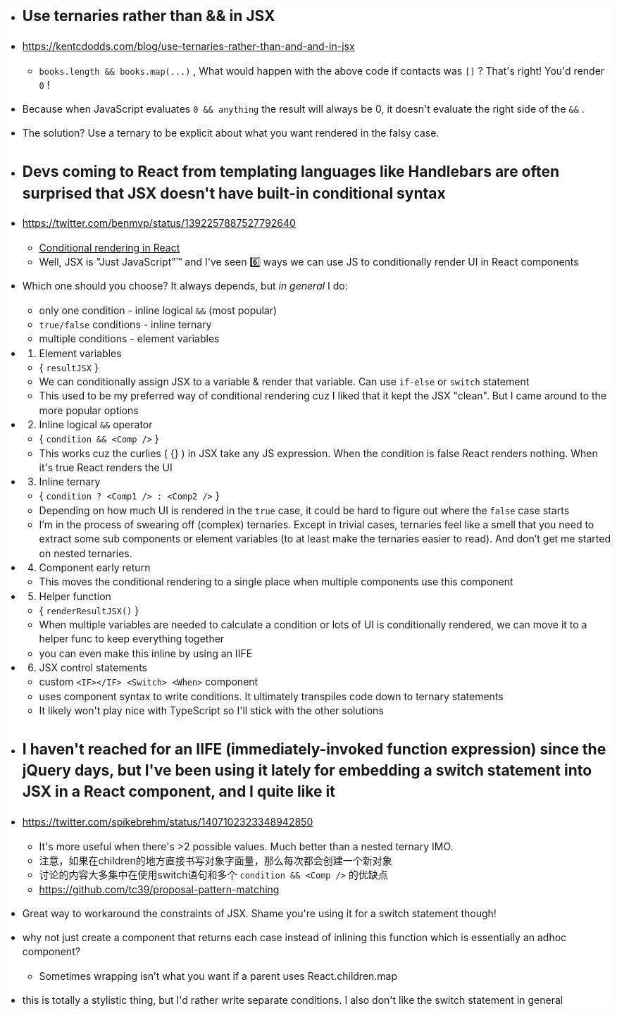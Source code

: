 - ## Use ternaries rather than && in JSX
- https://kentcdodds.com/blog/use-ternaries-rather-than-and-and-in-jsx
  - `books.length && books.map(...)` , What would happen with the above code if contacts was `[]` ? That's right! You'd render `0` !
- Because when JavaScript evaluates `0 && anything` the result will always be 0, it doesn't evaluate the right side of the `&&` .
- The solution? Use a ternary to be explicit about what you want rendered in the falsy case.

- ## Devs coming to React from templating languages like Handlebars are often surprised that JSX doesn't have built-in conditional syntax
- https://twitter.com/benmvp/status/1392257887527792640
  - [Conditional rendering in React](https://www.benmvp.com/blog/conditional-rendering-react/)
  - Well, JSX is "Just JavaScript"™ and I've seen 6️⃣ ways we can use JS to conditionally render UI in React components
- Which one should you choose? It always depends, but *in general* I do:
  - only one condition - inline logical `&&` (most popular)
  - `true/false` conditions - inline ternary
  - multiple conditions - element variables
- 1.  Element variables
  - { `resultJSX` }
  - We can conditionally assign JSX to a variable & render that variable. Can use `if-else` or `switch` statement
  - This used to be my preferred way of conditional rendering cuz I liked that it kept the JSX "clean". But I came around to the more popular options
- 2. Inline logical `&&` operator
  - { `condition && <Comp />` }
  - This works cuz the curlies ( {} ) in JSX take any JS expression. When the condition is false React renders nothing. When it's true React renders the UI
- 3. Inline ternary
  -  { `condition ? <Comp1 /> : <Comp2 />` }
  - Depending on how much UI is rendered in the `true` case, it could be hard to figure out where the `false` case starts
  - I’m in the process of swearing off (complex) ternaries. Except in trivial cases, ternaries feel like a smell that you need to extract some sub components or element variables (to at least make the ternaries easier to read). And don’t get me started on nested ternaries.
- 4. Component early return
  - This moves the conditional rendering to a single place when multiple components use this component
- 5. Helper function
  - { `renderResultJSX()` }
  - When multiple variables are needed to calculate a condition or lots of UI is conditionally rendered, we can move it to a helper func to keep everything together
  - you can even make this inline by using an IIFE
- 6. JSX control statements
  - custom `<IF></IF> <Switch> <When>` component
  - uses component syntax to write conditions. It ultimately transpiles code down to ternary statements
  - It likely won't play nice with TypeScript so I'll stick with the other solutions

- ## I haven't reached for an IIFE (immediately-invoked function expression) since the jQuery days, but I've been using it lately for embedding a switch statement into JSX in a React component, and I quite like it
- https://twitter.com/spikebrehm/status/1407102323348942850
  - It's more useful when there's >2 possible values. Much better than a nested ternary IMO.
  - 注意，如果在children的地方直接书写对象字面量，那么每次都会创建一个新对象
  - 讨论的内容大多集中在使用switch语句和多个 `condition && <Comp />` 的优缺点
  - https://github.com/tc39/proposal-pattern-matching
- Great way to workaround the constraints of JSX. Shame you're using it for a switch statement though!
- why not just create a component that returns each case instead of inlining this function which is essentially an adhoc component?
  - Sometimes wrapping isn’t what you want if a parent uses React.children.map
- this is totally a stylistic thing, but I'd rather write separate conditions. I also don't like the switch statement in general